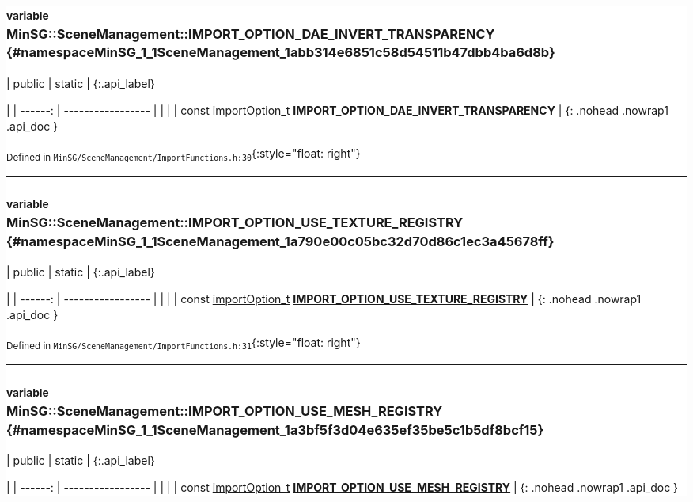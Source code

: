 ### <small>variable</small><br/> MinSG::SceneManagement::IMPORT_OPTION_DAE_INVERT_TRANSPARENCY {#namespaceMinSG_1_1SceneManagement_1abb314e6851c58d54511b47dbb4ba6d8b}

| public | static |
{:.api_label}

|
| ------: | ----------------- |
|  |
| const [importOption_t](namespaceMinSG_1_1SceneManagement#namespaceMinSG_1_1SceneManagement_1ab7b496256f3a6b005f43169def6a555c) **[IMPORT_OPTION_DAE_INVERT_TRANSPARENCY](#namespaceMinSG_1_1SceneManagement_1abb314e6851c58d54511b47dbb4ba6d8b)**  |
{: .nohead .nowrap1 .api_doc }





<sub>Defined in `MinSG/SceneManagement/ImportFunctions.h:30`</sub>{:style="float: right"}

-------------------------------------------------------------------

### <small>variable</small><br/> MinSG::SceneManagement::IMPORT_OPTION_USE_TEXTURE_REGISTRY {#namespaceMinSG_1_1SceneManagement_1a790e00c05bc32d70d86c1ec3a45678ff}

| public | static |
{:.api_label}

|
| ------: | ----------------- |
|  |
| const [importOption_t](namespaceMinSG_1_1SceneManagement#namespaceMinSG_1_1SceneManagement_1ab7b496256f3a6b005f43169def6a555c) **[IMPORT_OPTION_USE_TEXTURE_REGISTRY](#namespaceMinSG_1_1SceneManagement_1a790e00c05bc32d70d86c1ec3a45678ff)**  |
{: .nohead .nowrap1 .api_doc }





<sub>Defined in `MinSG/SceneManagement/ImportFunctions.h:31`</sub>{:style="float: right"}

-------------------------------------------------------------------

### <small>variable</small><br/> MinSG::SceneManagement::IMPORT_OPTION_USE_MESH_REGISTRY {#namespaceMinSG_1_1SceneManagement_1a3bf5f3d04e635ef35be5c1b5df8bcf15}

| public | static |
{:.api_label}

|
| ------: | ----------------- |
|  |
| const [importOption_t](namespaceMinSG_1_1SceneManagement#namespaceMinSG_1_1SceneManagement_1ab7b496256f3a6b005f43169def6a555c) **[IMPORT_OPTION_USE_MESH_REGISTRY](#namespaceMinSG_1_1SceneManagement_1a3bf5f3d04e635ef35be5c1b5df8bcf15)**  |
{: .nohead .nowrap1 .api_doc }
